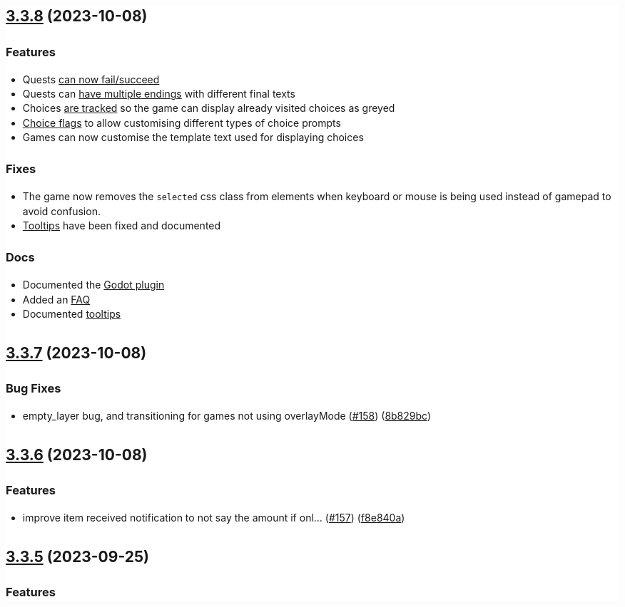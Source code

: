 ## [3.3.8](https://github.com/liana-p/narrat-engine/compare/v3.3.7...v3.3.8) (2023-10-08)

### Features

- Quests [can now fail/succeed](https://docs.narrat.dev/features/quests.html#quest-success-or-failure-and-dynamic-quest-text)
- Quests can [have multiple endings](https://docs.narrat.dev/features/quests.html#quests-with-multiple-endings) with different final texts
- Choices [are tracked](https://docs.narrat.dev/features/branching-dialogue.html#choice-tracking) so the game can display already visited choices as greyed
- [Choice flags](https://docs.narrat.dev/features/branching-dialogue.html#choice-flags-and-choices-config-file) to allow customising different types of choice prompts
- Games can now customise the template text used for displaying choices

### Fixes

- The game now removes the `selected` css class from elements when keyboard or mouse is being used instead of gamepad to avoid confusion.
- [Tooltips](https://docs.narrat.dev/features/tooltips.html) have been fixed and documented

### Docs

- Documented the [Godot plugin](https://docs.narrat.dev/plugins/godot/godot-plugin.html)
- Added an [FAQ](https://docs.narrat.dev/plugins/godot/godot-plugin.html)
- Documented [tooltips](https://docs.narrat.dev/plugins/godot/godot-plugin.html)

## [3.3.7](https://github.com/liana-p/narrat-engine/compare/v3.3.6...v3.3.7) (2023-10-08)

### Bug Fixes

- empty_layer bug, and transitioning for games not using overlayMode ([#158](https://github.com/liana-p/narrat-engine/issues/158)) ([8b829bc](https://github.com/liana-p/narrat-engine/commit/8b829bc864b8b699f4414f43c3d2d888c81c47bb))

## [3.3.6](https://github.com/liana-p/narrat-engine/compare/v3.3.5...v3.3.6) (2023-10-08)

### Features

- improve item received notification to not say the amount if onl… ([#157](https://github.com/liana-p/narrat-engine/issues/157)) ([f8e840a](https://github.com/liana-p/narrat-engine/commit/f8e840a4b57545bd45c27ad5dbae8da9a41faed8))

## [3.3.5](https://github.com/liana-p/narrat-engine/compare/v3.3.4...v3.3.5) (2023-09-25)

### Features
